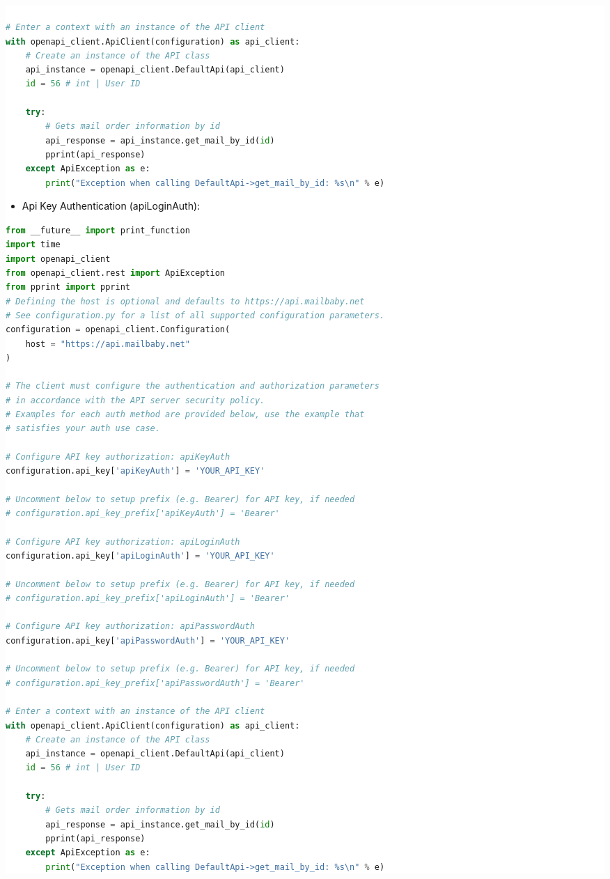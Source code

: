 ```python

# Enter a context with an instance of the API client
with openapi_client.ApiClient(configuration) as api_client:
    # Create an instance of the API class
    api_instance = openapi_client.DefaultApi(api_client)
    id = 56 # int | User ID

    try:
        # Gets mail order information by id
        api_response = api_instance.get_mail_by_id(id)
        pprint(api_response)
    except ApiException as e:
        print("Exception when calling DefaultApi->get_mail_by_id: %s\n" % e)
```

* Api Key Authentication (apiLoginAuth):
```python
from __future__ import print_function
import time
import openapi_client
from openapi_client.rest import ApiException
from pprint import pprint
# Defining the host is optional and defaults to https://api.mailbaby.net
# See configuration.py for a list of all supported configuration parameters.
configuration = openapi_client.Configuration(
    host = "https://api.mailbaby.net"
)

# The client must configure the authentication and authorization parameters
# in accordance with the API server security policy.
# Examples for each auth method are provided below, use the example that
# satisfies your auth use case.

# Configure API key authorization: apiKeyAuth
configuration.api_key['apiKeyAuth'] = 'YOUR_API_KEY'

# Uncomment below to setup prefix (e.g. Bearer) for API key, if needed
# configuration.api_key_prefix['apiKeyAuth'] = 'Bearer'

# Configure API key authorization: apiLoginAuth
configuration.api_key['apiLoginAuth'] = 'YOUR_API_KEY'

# Uncomment below to setup prefix (e.g. Bearer) for API key, if needed
# configuration.api_key_prefix['apiLoginAuth'] = 'Bearer'

# Configure API key authorization: apiPasswordAuth
configuration.api_key['apiPasswordAuth'] = 'YOUR_API_KEY'

# Uncomment below to setup prefix (e.g. Bearer) for API key, if needed
# configuration.api_key_prefix['apiPasswordAuth'] = 'Bearer'

# Enter a context with an instance of the API client
with openapi_client.ApiClient(configuration) as api_client:
    # Create an instance of the API class
    api_instance = openapi_client.DefaultApi(api_client)
    id = 56 # int | User ID

    try:
        # Gets mail order information by id
        api_response = api_instance.get_mail_by_id(id)
        pprint(api_response)
    except ApiException as e:
        print("Exception when calling DefaultApi->get_mail_by_id: %s\n" % e)
```